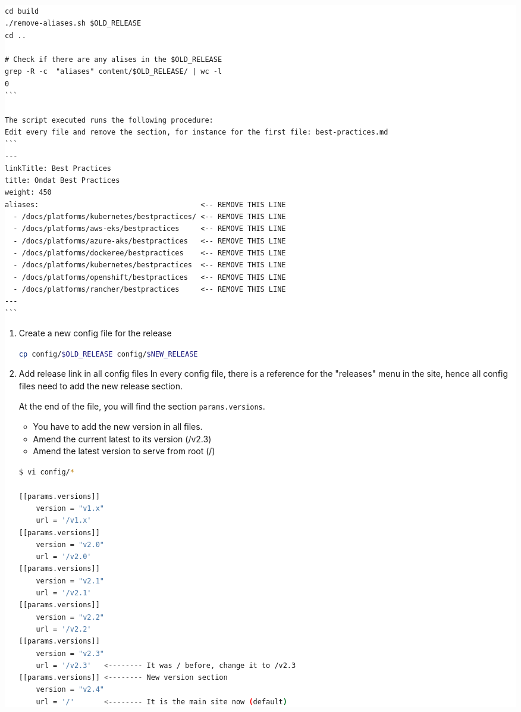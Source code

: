     cd build
    ./remove-aliases.sh $OLD_RELEASE
    cd ..

    # Check if there are any alises in the $OLD_RELEASE
    grep -R -c  "aliases" content/$OLD_RELEASE/ | wc -l
    0
    ```

    The script executed runs the following procedure:
    Edit every file and remove the section, for instance for the first file: best-practices.md
    ```
    ---
    linkTitle: Best Practices
    title: Ondat Best Practices
    weight: 450
    aliases:                                      <-- REMOVE THIS LINE
      - /docs/platforms/kubernetes/bestpractices/ <-- REMOVE THIS LINE
      - /docs/platforms/aws-eks/bestpractices     <-- REMOVE THIS LINE
      - /docs/platforms/azure-aks/bestpractices   <-- REMOVE THIS LINE
      - /docs/platforms/dockeree/bestpractices    <-- REMOVE THIS LINE
      - /docs/platforms/kubernetes/bestpractices  <-- REMOVE THIS LINE
      - /docs/platforms/openshift/bestpractices   <-- REMOVE THIS LINE
      - /docs/platforms/rancher/bestpractices     <-- REMOVE THIS LINE
    ---
    ```

1. Create a new config file for the release

    ```bash
    cp config/$OLD_RELEASE config/$NEW_RELEASE
    ```

1. Add release link in all config files
    In every config file, there is a reference for the "releases" menu in the
    site, hence all config files need to add the new release section.

    At the end of the file, you will find the section `params.versions`.
      - You have to add the new version in all files.
      - Amend the current latest to its version (/v2.3)
      - Amend the latest version to serve from root (/)

    ```bash
    $ vi config/*

    [[params.versions]]
        version = "v1.x"
        url = '/v1.x'
    [[params.versions]]
        version = "v2.0"
        url = '/v2.0'
    [[params.versions]]
        version = "v2.1"
        url = '/v2.1'
    [[params.versions]]
        version = "v2.2"
        url = '/v2.2'
    [[params.versions]] 
        version = "v2.3"
        url = '/v2.3'   <-------- It was / before, change it to /v2.3
    [[params.versions]] <-------- New version section
        version = "v2.4"
        url = '/'       <-------- It is the main site now (default)
    ```
